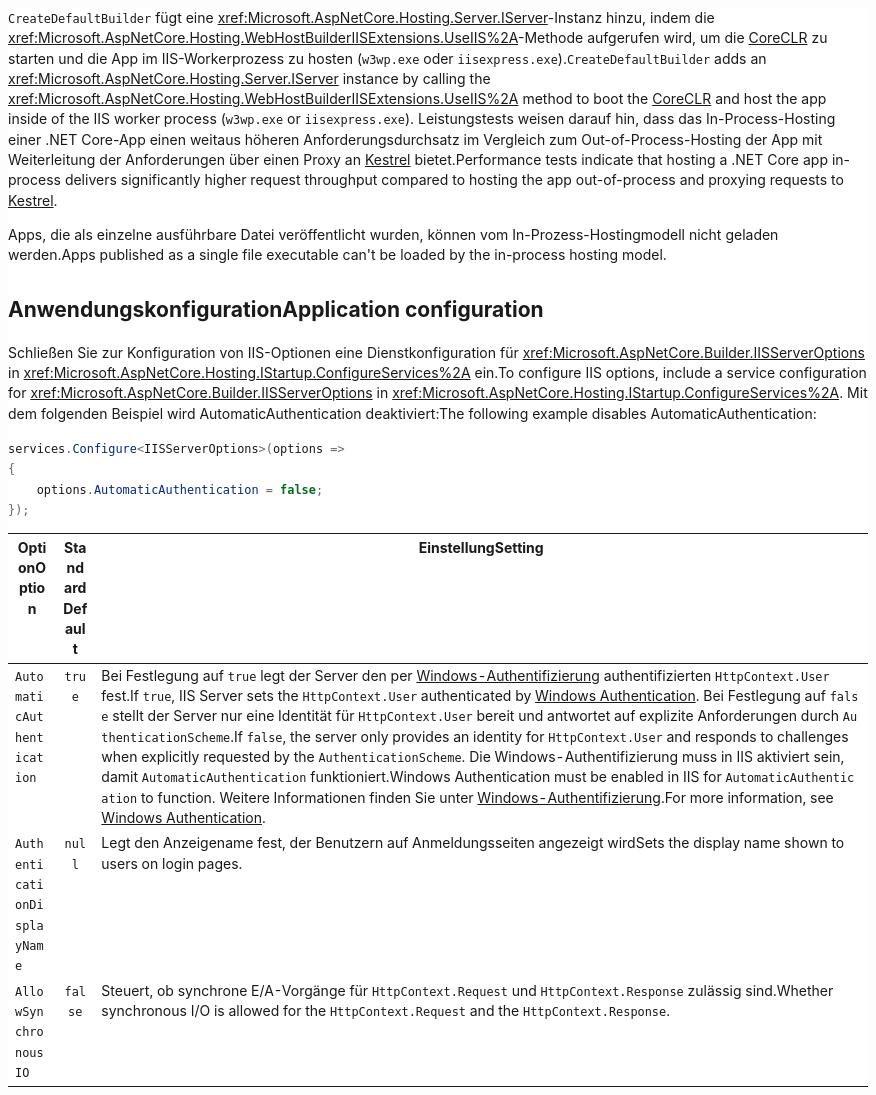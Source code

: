 <span data-ttu-id="a8e7a-122">`CreateDefaultBuilder` fügt eine <xref:Microsoft.AspNetCore.Hosting.Server.IServer>-Instanz hinzu, indem die <xref:Microsoft.AspNetCore.Hosting.WebHostBuilderIISExtensions.UseIIS%2A>-Methode aufgerufen wird, um die [CoreCLR](/dotnet/standard/glossary#coreclr) zu starten und die App im IIS-Workerprozess zu hosten (`w3wp.exe` oder `iisexpress.exe`).</span><span class="sxs-lookup"><span data-stu-id="a8e7a-122">`CreateDefaultBuilder` adds an <xref:Microsoft.AspNetCore.Hosting.Server.IServer> instance by calling the <xref:Microsoft.AspNetCore.Hosting.WebHostBuilderIISExtensions.UseIIS%2A> method to boot the [CoreCLR](/dotnet/standard/glossary#coreclr) and host the app inside of the IIS worker process (`w3wp.exe` or `iisexpress.exe`).</span></span> <span data-ttu-id="a8e7a-123">Leistungstests weisen darauf hin, dass das In-Process-Hosting einer .NET Core-App einen weitaus höheren Anforderungsdurchsatz im Vergleich zum Out-of-Process-Hosting der App mit Weiterleitung der Anforderungen über einen Proxy an [Kestrel](xref:fundamentals/servers/kestrel) bietet.</span><span class="sxs-lookup"><span data-stu-id="a8e7a-123">Performance tests indicate that hosting a .NET Core app in-process delivers significantly higher request throughput compared to hosting the app out-of-process and proxying requests to [Kestrel](xref:fundamentals/servers/kestrel).</span></span>

<span data-ttu-id="a8e7a-124">Apps, die als einzelne ausführbare Datei veröffentlicht wurden, können vom In-Prozess-Hostingmodell nicht geladen werden.</span><span class="sxs-lookup"><span data-stu-id="a8e7a-124">Apps published as a single file executable can't be loaded by the in-process hosting model.</span></span>

## <a name="application-configuration"></a><span data-ttu-id="a8e7a-125">Anwendungskonfiguration</span><span class="sxs-lookup"><span data-stu-id="a8e7a-125">Application configuration</span></span>

<span data-ttu-id="a8e7a-126">Schließen Sie zur Konfiguration von IIS-Optionen eine Dienstkonfiguration für <xref:Microsoft.AspNetCore.Builder.IISServerOptions> in <xref:Microsoft.AspNetCore.Hosting.IStartup.ConfigureServices%2A> ein.</span><span class="sxs-lookup"><span data-stu-id="a8e7a-126">To configure IIS options, include a service configuration for <xref:Microsoft.AspNetCore.Builder.IISServerOptions> in <xref:Microsoft.AspNetCore.Hosting.IStartup.ConfigureServices%2A>.</span></span> <span data-ttu-id="a8e7a-127">Mit dem folgenden Beispiel wird AutomaticAuthentication deaktiviert:</span><span class="sxs-lookup"><span data-stu-id="a8e7a-127">The following example disables AutomaticAuthentication:</span></span>

```csharp
services.Configure<IISServerOptions>(options => 
{
    options.AutomaticAuthentication = false;
});
```

| <span data-ttu-id="a8e7a-128">Option</span><span class="sxs-lookup"><span data-stu-id="a8e7a-128">Option</span></span> | <span data-ttu-id="a8e7a-129">Standard</span><span class="sxs-lookup"><span data-stu-id="a8e7a-129">Default</span></span> | <span data-ttu-id="a8e7a-130">Einstellung</span><span class="sxs-lookup"><span data-stu-id="a8e7a-130">Setting</span></span> |
| ------ | :-----: | ------- |
| `AutomaticAuthentication` | `true` | <span data-ttu-id="a8e7a-131">Bei Festlegung auf `true` legt der Server den per [Windows-Authentifizierung](xref:security/authentication/windowsauth) authentifizierten `HttpContext.User` fest.</span><span class="sxs-lookup"><span data-stu-id="a8e7a-131">If `true`, IIS Server sets the `HttpContext.User` authenticated by [Windows Authentication](xref:security/authentication/windowsauth).</span></span> <span data-ttu-id="a8e7a-132">Bei Festlegung auf `false` stellt der Server nur eine Identität für `HttpContext.User` bereit und antwortet auf explizite Anforderungen durch `AuthenticationScheme`.</span><span class="sxs-lookup"><span data-stu-id="a8e7a-132">If `false`, the server only provides an identity for `HttpContext.User` and responds to challenges when explicitly requested by the `AuthenticationScheme`.</span></span> <span data-ttu-id="a8e7a-133">Die Windows-Authentifizierung muss in IIS aktiviert sein, damit `AutomaticAuthentication` funktioniert.</span><span class="sxs-lookup"><span data-stu-id="a8e7a-133">Windows Authentication must be enabled in IIS for `AutomaticAuthentication` to function.</span></span> <span data-ttu-id="a8e7a-134">Weitere Informationen finden Sie unter [Windows-Authentifizierung](xref:security/authentication/windowsauth).</span><span class="sxs-lookup"><span data-stu-id="a8e7a-134">For more information, see [Windows Authentication](xref:security/authentication/windowsauth).</span></span> |
| `AuthenticationDisplayName` | `null` | <span data-ttu-id="a8e7a-135">Legt den Anzeigename fest, der Benutzern auf Anmeldungsseiten angezeigt wird</span><span class="sxs-lookup"><span data-stu-id="a8e7a-135">Sets the display name shown to users on login pages.</span></span> |
| `AllowSynchronousIO` | `false` | <span data-ttu-id="a8e7a-136">Steuert, ob synchrone E/A-Vorgänge für `HttpContext.Request` und `HttpContext.Response` zulässig sind.</span><span class="sxs-lookup"><span data-stu-id="a8e7a-136">Whether synchronous I/O is allowed for the `HttpContext.Request` and the `HttpContext.Response`.</span></span> |